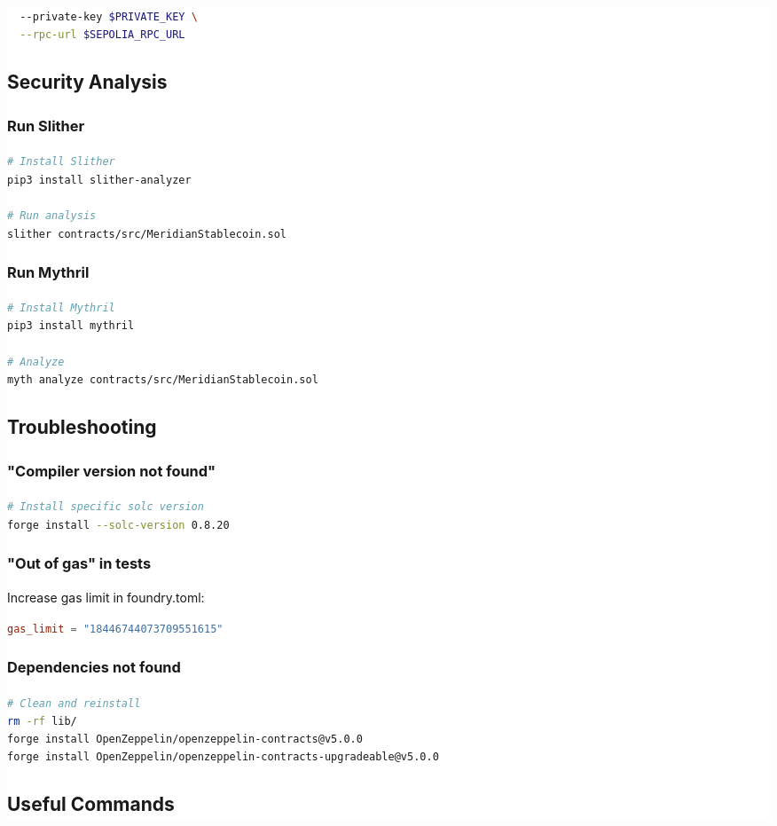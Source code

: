 ```bash
  --private-key $PRIVATE_KEY \
  --rpc-url $SEPOLIA_RPC_URL
```

## Security Analysis

### Run Slither

```bash
# Install Slither
pip3 install slither-analyzer

# Run analysis
slither contracts/src/MeridianStablecoin.sol
```

### Run Mythril

```bash
# Install Mythril
pip3 install mythril

# Analyze
myth analyze contracts/src/MeridianStablecoin.sol
```

## Troubleshooting

### "Compiler version not found"

```bash
# Install specific solc version
forge install --solc-version 0.8.20
```

### "Out of gas" in tests

Increase gas limit in foundry.toml:
```toml
gas_limit = "18446744073709551615"
```

### Dependencies not found

```bash
# Clean and reinstall
rm -rf lib/
forge install OpenZeppelin/openzeppelin-contracts@v5.0.0
forge install OpenZeppelin/openzeppelin-contracts-upgradeable@v5.0.0
```

## Useful Commands
